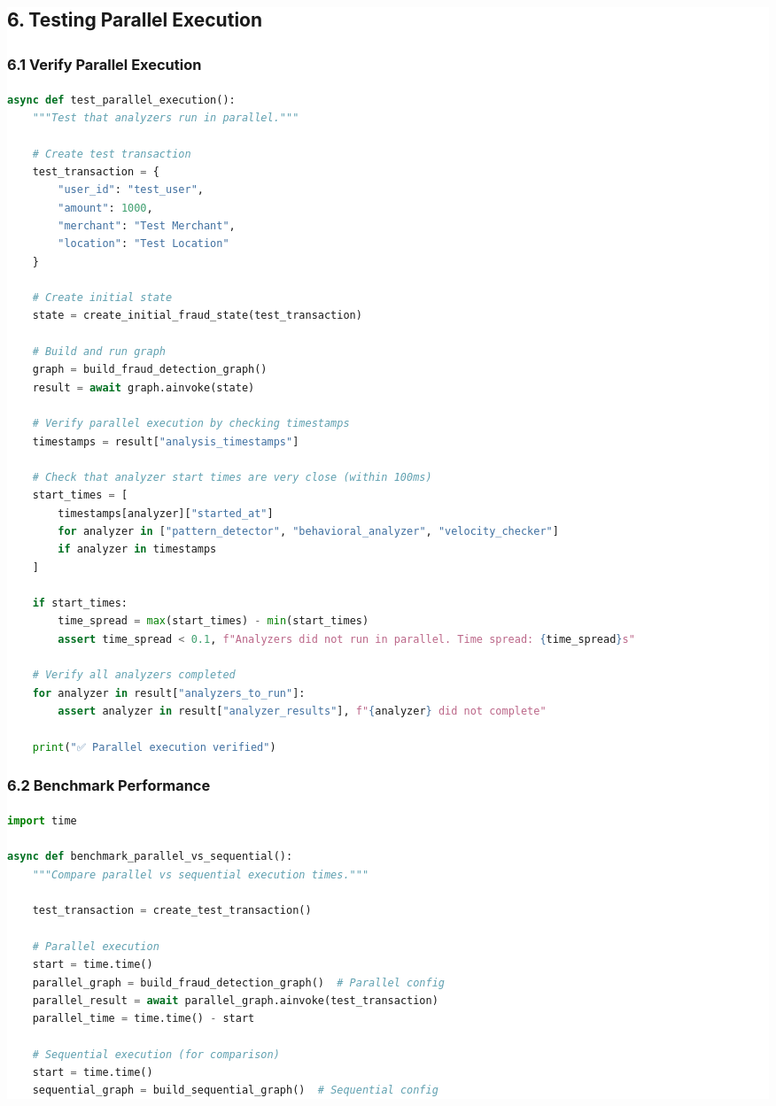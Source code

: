 ## 6. Testing Parallel Execution

### 6.1 Verify Parallel Execution

```python
async def test_parallel_execution():
    """Test that analyzers run in parallel."""

    # Create test transaction
    test_transaction = {
        "user_id": "test_user",
        "amount": 1000,
        "merchant": "Test Merchant",
        "location": "Test Location"
    }

    # Create initial state
    state = create_initial_fraud_state(test_transaction)

    # Build and run graph
    graph = build_fraud_detection_graph()
    result = await graph.ainvoke(state)

    # Verify parallel execution by checking timestamps
    timestamps = result["analysis_timestamps"]

    # Check that analyzer start times are very close (within 100ms)
    start_times = [
        timestamps[analyzer]["started_at"]
        for analyzer in ["pattern_detector", "behavioral_analyzer", "velocity_checker"]
        if analyzer in timestamps
    ]

    if start_times:
        time_spread = max(start_times) - min(start_times)
        assert time_spread < 0.1, f"Analyzers did not run in parallel. Time spread: {time_spread}s"

    # Verify all analyzers completed
    for analyzer in result["analyzers_to_run"]:
        assert analyzer in result["analyzer_results"], f"{analyzer} did not complete"

    print("✅ Parallel execution verified")
```

### 6.2 Benchmark Performance

```python
import time

async def benchmark_parallel_vs_sequential():
    """Compare parallel vs sequential execution times."""

    test_transaction = create_test_transaction()

    # Parallel execution
    start = time.time()
    parallel_graph = build_fraud_detection_graph()  # Parallel config
    parallel_result = await parallel_graph.ainvoke(test_transaction)
    parallel_time = time.time() - start

    # Sequential execution (for comparison)
    start = time.time()
    sequential_graph = build_sequential_graph()  # Sequential config
```